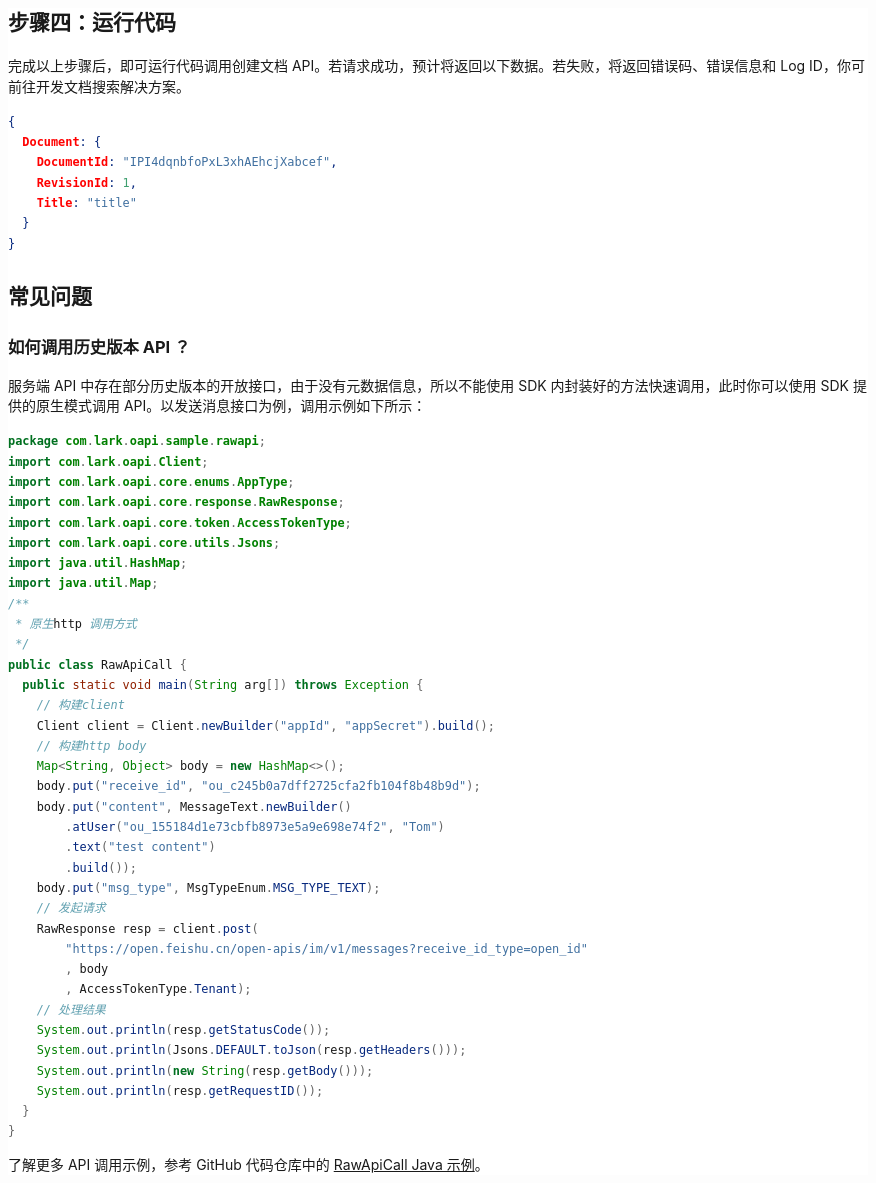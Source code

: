 ## 步骤四：运行代码

完成以上步骤后，即可运行代码调用创建文档 API。若请求成功，预计将返回以下数据。若失败，将返回错误码、错误信息和 Log ID，你可前往开发文档搜索解决方案。

```json
{
  Document: {
    DocumentId: "IPI4dqnbfoPxL3xhAEhcjXabcef",
    RevisionId: 1,
    Title: "title"
  }
}
```

## 常见问题

### 如何调用历史版本 API ？

服务端 API 中存在部分历史版本的开放接口，由于没有元数据信息，所以不能使用 SDK 内封装好的方法快速调用，此时你可以使用 SDK 提供的原生模式调用 API。以发送消息接口为例，调用示例如下所示：

```java
package com.lark.oapi.sample.rawapi;
import com.lark.oapi.Client;
import com.lark.oapi.core.enums.AppType;
import com.lark.oapi.core.response.RawResponse;
import com.lark.oapi.core.token.AccessTokenType;
import com.lark.oapi.core.utils.Jsons;
import java.util.HashMap;
import java.util.Map;
/**
 * 原生http 调用方式
 */
public class RawApiCall {
  public static void main(String arg[]) throws Exception {
    // 构建client
    Client client = Client.newBuilder("appId", "appSecret").build();
    // 构建http body
    Map<String, Object> body = new HashMap<>();
    body.put("receive_id", "ou_c245b0a7dff2725cfa2fb104f8b48b9d");
    body.put("content", MessageText.newBuilder()
        .atUser("ou_155184d1e73cbfb8973e5a9e698e74f2", "Tom")
        .text("test content")
        .build());
    body.put("msg_type", MsgTypeEnum.MSG_TYPE_TEXT);
    // 发起请求
    RawResponse resp = client.post(
        "https://open.feishu.cn/open-apis/im/v1/messages?receive_id_type=open_id"
        , body
        , AccessTokenType.Tenant);
    // 处理结果
    System.out.println(resp.getStatusCode());
    System.out.println(Jsons.DEFAULT.toJson(resp.getHeaders()));
    System.out.println(new String(resp.getBody()));
    System.out.println(resp.getRequestID());
  }
}
```
了解更多 API 调用示例，参考 GitHub 代码仓库中的 [RawApiCall Java 示例](https://github.com/larksuite/oapi-sdk-java/blob/v2_main/sample/src/main/java/com/lark/oapi/sample/rawapi/RawApiCall.java)。
